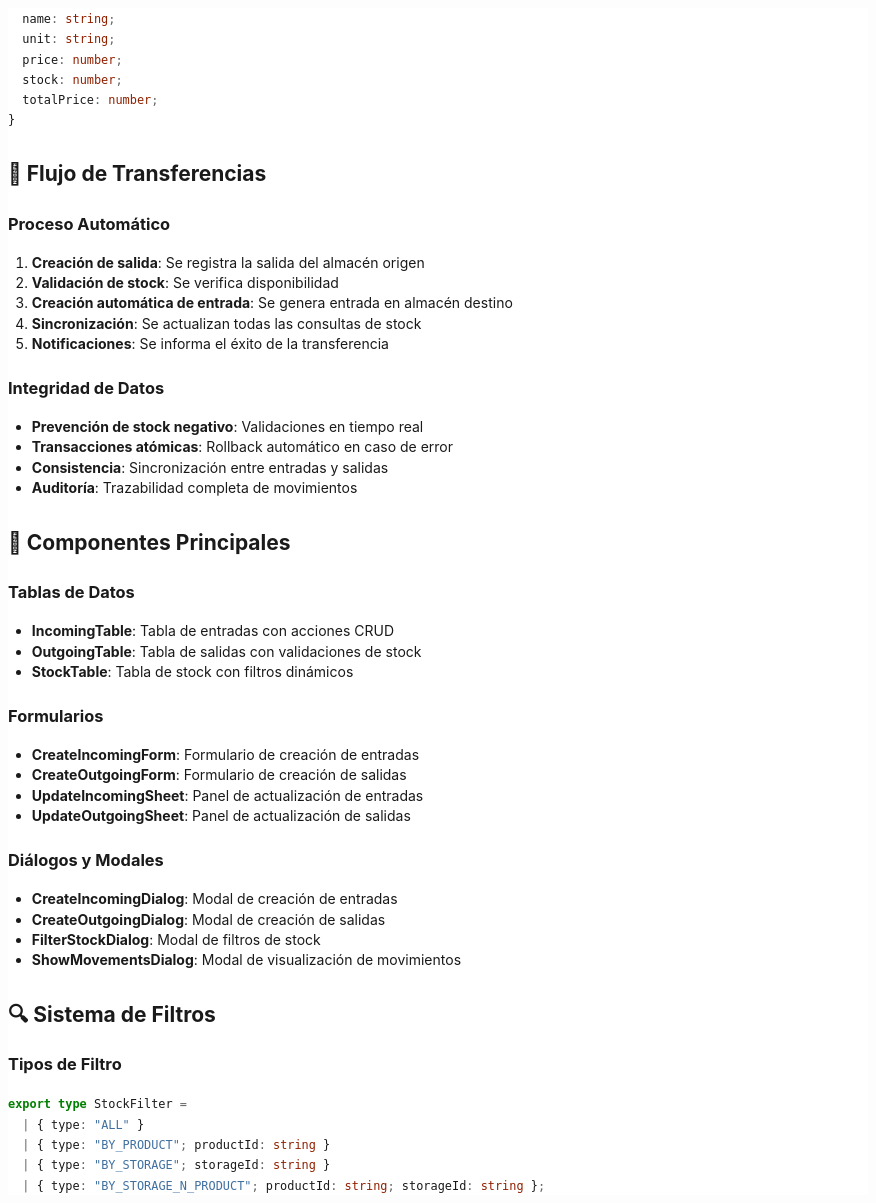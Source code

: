 ```typescript
  name: string;
  unit: string;
  price: number;
  stock: number;
  totalPrice: number;
}
```

## 🔄 Flujo de Transferencias

### **Proceso Automático**
1. **Creación de salida**: Se registra la salida del almacén origen
2. **Validación de stock**: Se verifica disponibilidad
3. **Creación automática de entrada**: Se genera entrada en almacén destino
4. **Sincronización**: Se actualizan todas las consultas de stock
5. **Notificaciones**: Se informa el éxito de la transferencia

### **Integridad de Datos**
- **Prevención de stock negativo**: Validaciones en tiempo real
- **Transacciones atómicas**: Rollback automático en caso de error
- **Consistencia**: Sincronización entre entradas y salidas
- **Auditoría**: Trazabilidad completa de movimientos

## 🎨 Componentes Principales

### **Tablas de Datos**
- **IncomingTable**: Tabla de entradas con acciones CRUD
- **OutgoingTable**: Tabla de salidas con validaciones de stock
- **StockTable**: Tabla de stock con filtros dinámicos

### **Formularios**
- **CreateIncomingForm**: Formulario de creación de entradas
- **CreateOutgoingForm**: Formulario de creación de salidas
- **UpdateIncomingSheet**: Panel de actualización de entradas
- **UpdateOutgoingSheet**: Panel de actualización de salidas

### **Diálogos y Modales**
- **CreateIncomingDialog**: Modal de creación de entradas
- **CreateOutgoingDialog**: Modal de creación de salidas
- **FilterStockDialog**: Modal de filtros de stock
- **ShowMovementsDialog**: Modal de visualización de movimientos

## 🔍 Sistema de Filtros

### **Tipos de Filtro**
```typescript
export type StockFilter =
  | { type: "ALL" }
  | { type: "BY_PRODUCT"; productId: string }
  | { type: "BY_STORAGE"; storageId: string }
  | { type: "BY_STORAGE_N_PRODUCT"; productId: string; storageId: string };
```

